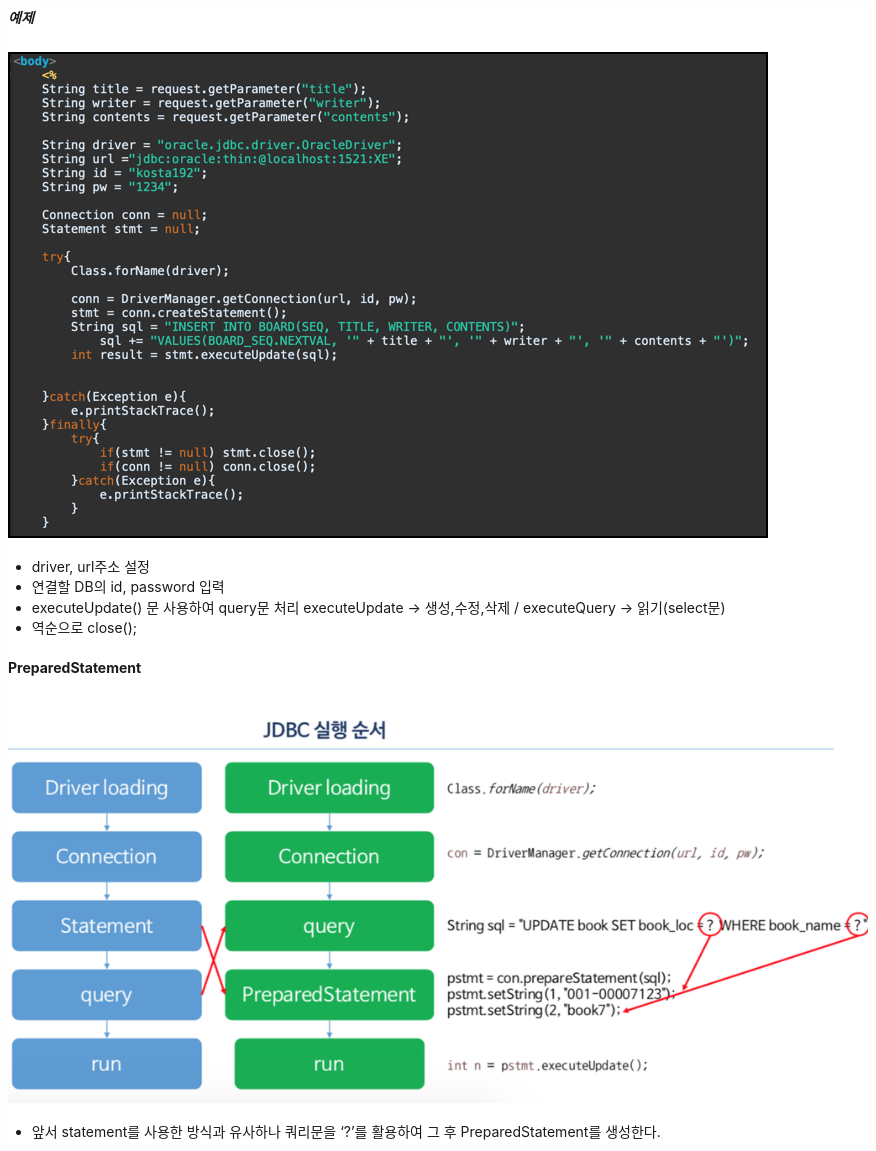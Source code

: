 ##### 예제
![JSP](images/jsp/JSP02-08.png)
- driver, url주소 설정
- 연결할 DB의 id, password 입력
- executeUpdate() 문 사용하여 query문 처리
executeUpdate → 생성,수정,삭제 / executeQuery → 읽기(select문)
- 역순으로 close();

#### PreparedStatement
![JSP](images/jsp/JSP02-09.png)
- 앞서 statement를 사용한 방식과 유사하나 쿼리문을 ‘?’를 활용하여 그 후 PreparedStatement를 생성한다.

